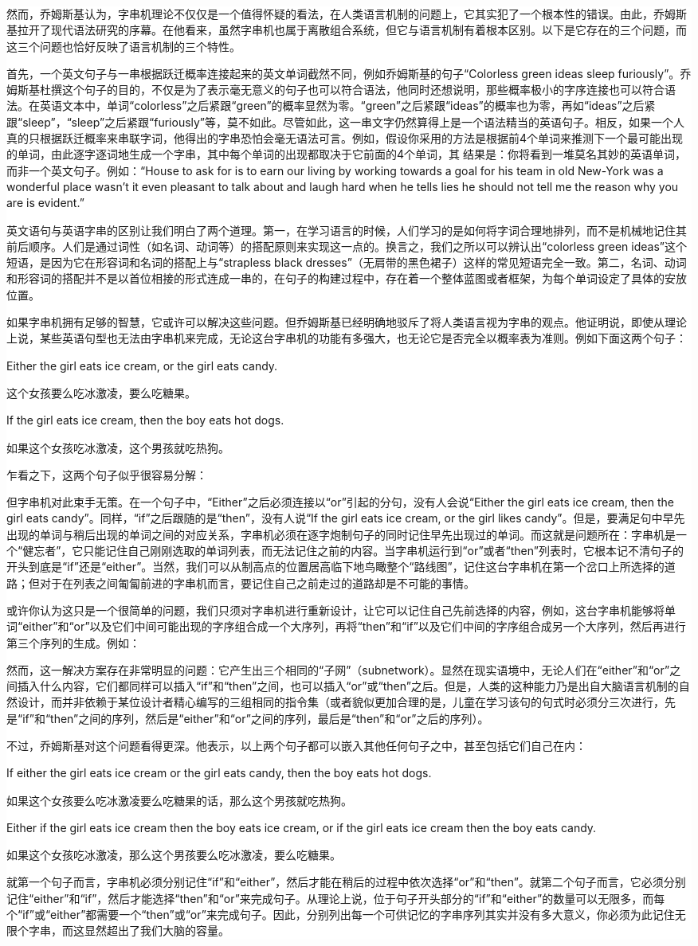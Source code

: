 然而，乔姆斯基认为，字串机理论不仅仅是一个值得怀疑的看法，在人类语言机制的问题上，它其实犯了一个根本性的错误。由此，乔姆斯基拉开了现代语法研究的序幕。在他看来，虽然字串机也属于离散组合系统，但它与语言机制有着根本区别。以下是它存在的三个问题，而这三个问题也恰好反映了语言机制的三个特性。

首先，一个英文句子与一串根据跃迁概率连接起来的英文单词截然不同，例如乔姆斯基的句子“Colorless green ideas sleep furiously”。乔姆斯基杜撰这个句子的目的，不仅是为了表示毫无意义的句子也可以符合语法，他同时还想说明，那些概率极小的字序连接也可以符合语法。在英语文本中，单词“colorless”之后紧跟“green”的概率显然为零。“green”之后紧跟“ideas”的概率也为零，再如“ideas”之后紧跟“sleep”，“sleep”之后紧跟“furiously”等，莫不如此。尽管如此，这一串文字仍然算得上是一个语法精当的英语句子。相反，如果一个人真的只根据跃迁概率来串联字词，他得出的字串恐怕会毫无语法可言。例如，假设你采用的方法是根据前4个单词来推测下一个最可能出现的单词，由此逐字逐词地生成一个字串，其中每个单词的出现都取决于它前面的4个单词，其 结果是：你将看到一堆莫名其妙的英语单词，而非一个英文句子。例如：“House to ask for is to earn our living by working towards a goal for his team in old New-York was a wonderful place wasn’t it even pleasant to talk about and laugh hard when he tells lies he should not tell me the reason why you are is evident.”



英文语句与英语字串的区别让我们明白了两个道理。第一，在学习语言的时候，人们学习的是如何将字词合理地排列，而不是机械地记住其前后顺序。人们是通过词性（如名词、动词等）的搭配原则来实现这一点的。换言之，我们之所以可以辨认出“colorless green ideas”这个短语，是因为它在形容词和名词的搭配上与“strapless black dresses”（无肩带的黑色裙子）这样的常见短语完全一致。第二，名词、动词和形容词的搭配并不是以首位相接的形式连成一串的，在句子的构建过程中，存在着一个整体蓝图或者框架，为每个单词设定了具体的安放位置。

如果字串机拥有足够的智慧，它或许可以解决这些问题。但乔姆斯基已经明确地驳斥了将人类语言视为字串的观点。他证明说，即使从理论上说，某些英语句型也无法由字串机来完成，无论这台字串机的功能有多强大，也无论它是否完全以概率表为准则。例如下面这两个句子：

Either the girl eats ice cream, or the girl eats candy.

这个女孩要么吃冰激凌，要么吃糖果。

If the girl eats ice cream, then the boy eats hot dogs.

如果这个女孩吃冰激凌，这个男孩就吃热狗。

乍看之下，这两个句子似乎很容易分解：





但字串机对此束手无策。在一个句子中，“Either”之后必须连接以“or”引起的分句，没有人会说“Either the girl eats ice cream, then the girl eats candy”。同样，“if”之后跟随的是“then”，没有人说“If the girl eats ice cream, or the girl likes candy”。但是，要满足句中早先出现的单词与稍后出现的单词之间的对应关系，字串机必须在逐字炮制句子的同时记住早先出现过的单词。而这就是问题所在：字串机是一个“健忘者”，它只能记住自己刚刚选取的单词列表，而无法记住之前的内容。当字串机运行到“or”或者“then”列表时，它根本记不清句子的开头到底是“if”还是“either”。当然，我们可以从制高点的位置居高临下地鸟瞰整个“路线图”，记住这台字串机在第一个岔口上所选择的道路；但对于在列表之间匍匐前进的字串机而言，要记住自己之前走过的道路却是不可能的事情。

或许你认为这只是一个很简单的问题，我们只须对字串机进行重新设计，让它可以记住自己先前选择的内容，例如，这台字串机能够将单词“either”和“or”以及它们中间可能出现的字序组合成一个大序列，再将“then”和“if”以及它们中间的字序组合成另一个大序列，然后再进行第三个序列的生成。例如：



然而，这一解决方案存在非常明显的问题：它产生出三个相同的“子网”（subnetwork）。显然在现实语境中，无论人们在“either”和“or”之间插入什么内容，它们都同样可以插入“if”和“then”之间，也可以插入“or”或“then”之后。但是，人类的这种能力乃是出自大脑语言机制的自然设计，而并非依赖于某位设计者精心编写的三组相同的指令集（或者貌似更加合理的是，儿童在学习该句的句式时必须分三次进行，先是“if”和“then”之间的序列，然后是“either”和“or”之间的序列，最后是“then”和“or”之后的序列）。



不过，乔姆斯基对这个问题看得更深。他表示，以上两个句子都可以嵌入其他任何句子之中，甚至包括它们自己在内：

If either the girl eats ice cream or the girl eats candy, then the boy eats hot dogs.

如果这个女孩要么吃冰激凌要么吃糖果的话，那么这个男孩就吃热狗。

Either if the girl eats ice cream then the boy eats ice cream, or if the girl eats ice cream then the boy eats candy.

如果这个女孩吃冰激凌，那么这个男孩要么吃冰激凌，要么吃糖果。

就第一个句子而言，字串机必须分别记住“if”和“either”，然后才能在稍后的过程中依次选择“or”和“then”。就第二个句子而言，它必须分别记住“either”和“if”，然后才能选择“then”和“or”来完成句子。从理论上说，位于句子开头部分的“if”和“either”的数量可以无限多，而每个“if”或“either”都需要一个“then”或“or”来完成句子。因此，分别列出每一个可供记忆的字串序列其实并没有多大意义，你必须为此记住无限个字串，而这显然超出了我们大脑的容量。
